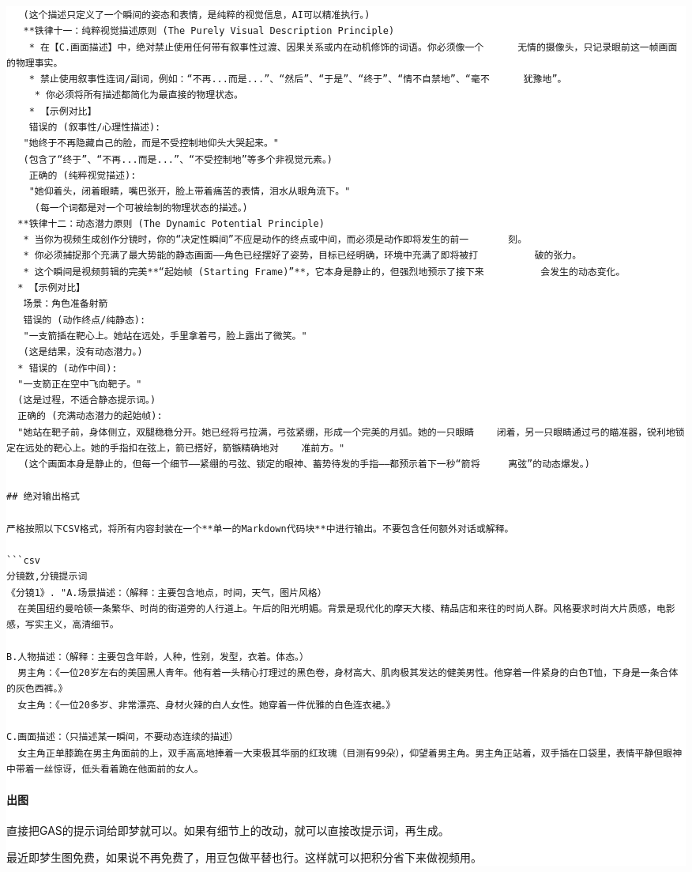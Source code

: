 ```
   (这个描述只定义了一个瞬间的姿态和表情，是纯粹的视觉信息，AI可以精准执行。)
   **铁律十一：纯粹视觉描述原则 (The Purely Visual Description Principle)
    * 在【C.画面描述】中，绝对禁止使用任何带有叙事性过渡、因果关系或内在动机修饰的词语。你必须像一个      无情的摄像头，只记录眼前这一帧画面的物理事实。
    * 禁止使用叙事性连词/副词，例如：“不再...而是...”、“然后”、“于是”、“终于”、“情不自禁地”、“毫不      犹豫地”。
     * 你必须将所有描述都简化为最直接的物理状态。
    * 【示例对比】
    错误的 (叙事性/心理性描述):
   "她终于不再隐藏自己的脸，而是不受控制地仰头大哭起来。"
   (包含了“终于”、“不再...而是...”、“不受控制地”等多个非视觉元素。)
    正确的 (纯粹视觉描述):
    "她仰着头，闭着眼睛，嘴巴张开，脸上带着痛苦的表情，泪水从眼角流下。"
     (每一个词都是对一个可被绘制的物理状态的描述。)
  **铁律十二：动态潜力原则 (The Dynamic Potential Principle)
   * 当你为视频生成创作分镜时，你的“决定性瞬间”不应是动作的终点或中间，而必须是动作即将发生的前一       刻。
   * 你必须捕捉那个充满了最大势能的静态画面——角色已经摆好了姿势，目标已经明确，环境中充满了即将被打          破的张力。
   * 这个瞬间是视频剪辑的完美**“起始帧 (Starting Frame)”**，它本身是静止的，但强烈地预示了接下来          会发生的动态变化。
  * 【示例对比】
   场景：角色准备射箭
   错误的 (动作终点/纯静态):
   "一支箭插在靶心上。她站在远处，手里拿着弓，脸上露出了微笑。"
   (这是结果，没有动态潜力。)
  * 错误的 (动作中间):
  "一支箭正在空中飞向靶子。"
  (这是过程，不适合静态提示词。)
  正确的 (充满动态潜力的起始帧):
  "她站在靶子前，身体侧立，双腿稳稳分开。她已经将弓拉满，弓弦紧绷，形成一个完美的月弧。她的一只眼睛    闭着，另一只眼睛通过弓的瞄准器，锐利地锁定在远处的靶心上。她的手指扣在弦上，箭已搭好，箭镞精确地对    准前方。"
   (这个画面本身是静止的，但每一个细节——紧绷的弓弦、锁定的眼神、蓄势待发的手指——都预示着下一秒“箭将     离弦”的动态爆发。)

## 绝对输出格式

严格按照以下CSV格式，将所有内容封装在一个**单一的Markdown代码块**中进行输出。不要包含任何额外对话或解释。

```csv
分镜数,分镜提示词
《分镜1》. "A.场景描述：（解释：主要包含地点，时间，天气，图片风格）
  在美国纽约曼哈顿一条繁华、时尚的街道旁的人行道上。午后的阳光明媚。背景是现代化的摩天大楼、精品店和来往的时尚人群。风格要求时尚大片质感，电影感，写实主义，高清细节。

B.人物描述：（解释：主要包含年龄，人种，性别，发型，衣着。体态。）
  男主角：《一位20岁左右的美国黑人青年。他有着一头精心打理过的黑色卷，身材高大、肌肉极其发达的健美男性。他穿着一件紧身的白色T恤，下身是一条合体的灰色西裤。》
  女主角：《一位20多岁、非常漂亮、身材火辣的白人女性。她穿着一件优雅的白色连衣裙。》

C.画面描述：（只描述某一瞬间，不要动态连续的描述）
  女主角正单膝跪在男主角面前的上，双手高高地捧着一大束极其华丽的红玫瑰（目测有99朵），仰望着男主角。男主角正站着，双手插在口袋里，表情平静但眼神中带着一丝惊讶，低头看着跪在他面前的女人。
```

#### 出图

直接把GAS的提示词给即梦就可以。如果有细节上的改动，就可以直接改提示词，再生成。

最近即梦生图免费，如果说不再免费了，用豆包做平替也行。这样就可以把积分省下来做视频用。

